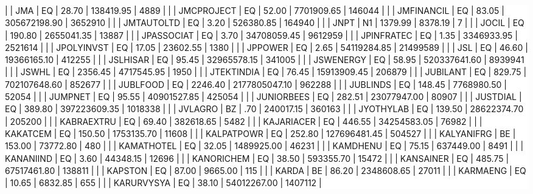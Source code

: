 |  | JMA | EQ | 28.70 | 138419.95 | 4889 |
|  | JMCPROJECT | EQ | 52.00 | 7701909.65 | 146044 |
|  | JMFINANCIL | EQ | 83.05 | 305672198.90 | 3652910 |
|  | JMTAUTOLTD | EQ | 3.20 | 526380.85 | 164940 |
|  | JNPT | N1 | 1379.99 | 8378.19 | 7 |
|  | JOCIL | EQ | 190.80 | 2655041.35 | 13887 |
|  | JPASSOCIAT | EQ | 3.70 | 34708059.45 | 9612959 |
|  | JPINFRATEC | EQ | 1.35 | 3346933.95 | 2521614 |
|  | JPOLYINVST | EQ | 17.05 | 23602.55 | 1380 |
|  | JPPOWER | EQ | 2.65 | 54119284.85 | 21499589 |
|  | JSL | EQ | 46.60 | 19366165.10 | 412255 |
|  | JSLHISAR | EQ | 95.45 | 32965578.15 | 341005 |
|  | JSWENERGY | EQ | 58.95 | 520337641.60 | 8939941 |
|  | JSWHL | EQ | 2356.45 | 4717545.95 | 1950 |
|  | JTEKTINDIA | EQ | 76.45 | 15913909.45 | 206879 |
|  | JUBILANT | EQ | 829.75 | 702107648.60 | 852677 |
|  | JUBLFOOD | EQ | 2246.40 | 2177805047.10 | 962288 |
|  | JUBLINDS | EQ | 148.45 | 7768980.50 | 52054 |
|  | JUMPNET | EQ | 95.55 | 40901527.85 | 425054 |
|  | JUNIORBEES | EQ | 282.51 | 23077947.00 | 80907 |
|  | JUSTDIAL | EQ | 389.80 | 397223609.35 | 1018338 |
|  | JVLAGRO | BZ | .70 | 240017.15 | 360163 |
|  | JYOTHYLAB | EQ | 139.50 | 28622374.70 | 205200 |
|  | KABRAEXTRU | EQ | 69.40 | 382618.65 | 5482 |
|  | KAJARIACER | EQ | 446.55 | 34254583.05 | 76982 |
|  | KAKATCEM | EQ | 150.50 | 1753135.70 | 11608 |
|  | KALPATPOWR | EQ | 252.80 | 127696481.45 | 504527 |
|  | KALYANIFRG | BE | 153.00 | 73772.80 | 480 |
|  | KAMATHOTEL | EQ | 32.05 | 1489925.00 | 46231 |
|  | KAMDHENU | EQ | 75.15 | 637449.00 | 8491 |
|  | KANANIIND | EQ | 3.60 | 44348.15 | 12696 |
|  | KANORICHEM | EQ | 38.50 | 593355.70 | 15472 |
|  | KANSAINER | EQ | 485.75 | 67517461.80 | 138811 |
|  | KAPSTON | EQ | 87.00 | 9665.00 | 115 |
|  | KARDA | BE | 86.20 | 2348608.65 | 27011 |
|  | KARMAENG | EQ | 10.65 | 6832.85 | 655 |
|  | KARURVYSYA | EQ | 38.10 | 54012267.00 | 1407112 |